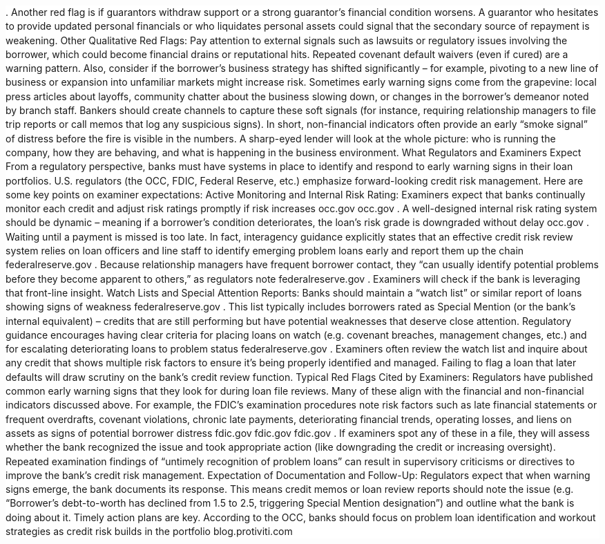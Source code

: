 . Another red flag is if guarantors withdraw support or a strong guarantor’s financial condition worsens. A guarantor who hesitates to provide updated personal financials or who liquidates personal assets could signal that the secondary source of repayment is weakening.
Other Qualitative Red Flags: Pay attention to external signals such as lawsuits or regulatory issues involving the borrower, which could become financial drains or reputational hits. Repeated covenant default waivers (even if cured) are a warning pattern. Also, consider if the borrower’s business strategy has shifted significantly – for example, pivoting to a new line of business or expansion into unfamiliar markets might increase risk. Sometimes early warning signs come from the grapevine: local press articles about layoffs, community chatter about the business slowing down, or changes in the borrower’s demeanor noted by branch staff. Bankers should create channels to capture these soft signals (for instance, requiring relationship managers to file trip reports or call memos that log any suspicious signs).
In short, non-financial indicators often provide an early “smoke signal” of distress before the fire is visible in the numbers. A sharp-eyed lender will look at the whole picture: who is running the company, how they are behaving, and what is happening in the business environment.
What Regulators and Examiners Expect
From a regulatory perspective, banks must have systems in place to identify and respond to early warning signs in their loan portfolios. U.S. regulators (the OCC, FDIC, Federal Reserve, etc.) emphasize forward-looking credit risk management. Here are some key points on examiner expectations:
Active Monitoring and Internal Risk Rating: Examiners expect that banks continually monitor each credit and adjust risk ratings promptly if risk increases
occ.gov
occ.gov
. A well-designed internal risk rating system should be dynamic – meaning if a borrower’s condition deteriorates, the loan’s risk grade is downgraded without delay
occ.gov
. Waiting until a payment is missed is too late. In fact, interagency guidance explicitly states that an effective credit risk review system relies on loan officers and line staff to identify emerging problem loans early and report them up the chain
federalreserve.gov
. Because relationship managers have frequent borrower contact, they “can usually identify potential problems before they become apparent to others,” as regulators note
federalreserve.gov
. Examiners will check if the bank is leveraging that front-line insight.
Watch Lists and Special Attention Reports: Banks should maintain a “watch list” or similar report of loans showing signs of weakness
federalreserve.gov
. This list typically includes borrowers rated as Special Mention (or the bank’s internal equivalent) – credits that are still performing but have potential weaknesses that deserve close attention. Regulatory guidance encourages having clear criteria for placing loans on watch (e.g. covenant breaches, management changes, etc.) and for escalating deteriorating loans to problem status
federalreserve.gov
. Examiners often review the watch list and inquire about any credit that shows multiple risk factors to ensure it’s being properly identified and managed. Failing to flag a loan that later defaults will draw scrutiny on the bank’s credit review function.
Typical Red Flags Cited by Examiners: Regulators have published common early warning signs that they look for during loan file reviews. Many of these align with the financial and non-financial indicators discussed above. For example, the FDIC’s examination procedures note risk factors such as late financial statements or frequent overdrafts, covenant violations, chronic late payments, deteriorating financial trends, operating losses, and liens on assets as signs of potential borrower distress
fdic.gov
fdic.gov
fdic.gov
. If examiners spot any of these in a file, they will assess whether the bank recognized the issue and took appropriate action (like downgrading the credit or increasing oversight). Repeated examination findings of “untimely recognition of problem loans” can result in supervisory criticisms or directives to improve the bank’s credit risk management.
Expectation of Documentation and Follow-Up: Regulators expect that when warning signs emerge, the bank documents its response. This means credit memos or loan review reports should note the issue (e.g. “Borrower’s debt-to-worth has declined from 1.5 to 2.5, triggering Special Mention designation”) and outline what the bank is doing about it. Timely action plans are key. According to the OCC, banks should focus on problem loan identification and workout strategies as credit risk builds in the portfolio
blog.protiviti.com